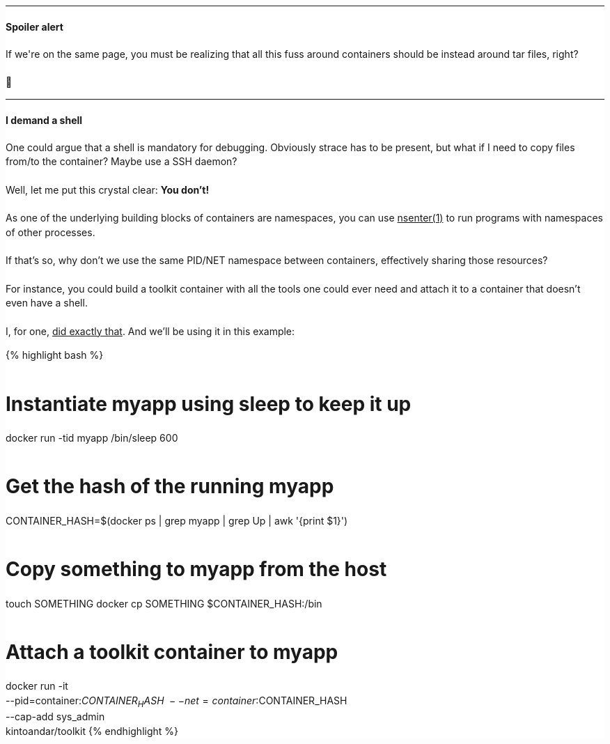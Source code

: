 --------------

#### Spoiler alert
If we're on the same page, you must be realizing that all this fuss around containers should be instead around tar files, right?<br>
<br>
🤔

--------------

#### I demand a shell
One could argue that a shell is mandatory for debugging. Obviously strace has to be present, but what if I need to copy files from/to the container? Maybe use a SSH daemon?<br>
<br>
Well, let me put this crystal clear: <b>You don’t!</b><br>
<br>
As one of the underlying building blocks of containers are namespaces, you can use [nsenter(1)](http://man7.org/linux/man-pages/man1/nsenter.1.html) to run programs with namespaces of other processes.<br>
<br>
If that’s so, why don’t we use the same PID/NET namespace between containers, effectively sharing those resources?<br>
<br>
For instance, you could build a toolkit container with all the tools one could ever need and attach it to a container that doesn’t even have a shell.<br>
<br>
I, for one, [did exactly that](https://github.com/kintoandar/dockerfiles#toolkit). And we’ll be using it in this example:

{% highlight bash %}
# Instantiate myapp using sleep to keep it up
docker run -tid myapp /bin/sleep 600

# Get the hash of the running myapp
CONTAINER_HASH=$(docker ps | grep myapp | grep Up | awk '{print $1}')

# Copy something to myapp from the host
touch SOMETHING
docker cp SOMETHING $CONTAINER_HASH:/bin

# Attach a toolkit container to myapp
docker run -it \
  --pid=container:$CONTAINER_HASH \
  --net=container:$CONTAINER_HASH \
  --cap-add sys_admin \
  kintoandar/toolkit
{% endhighlight %}

